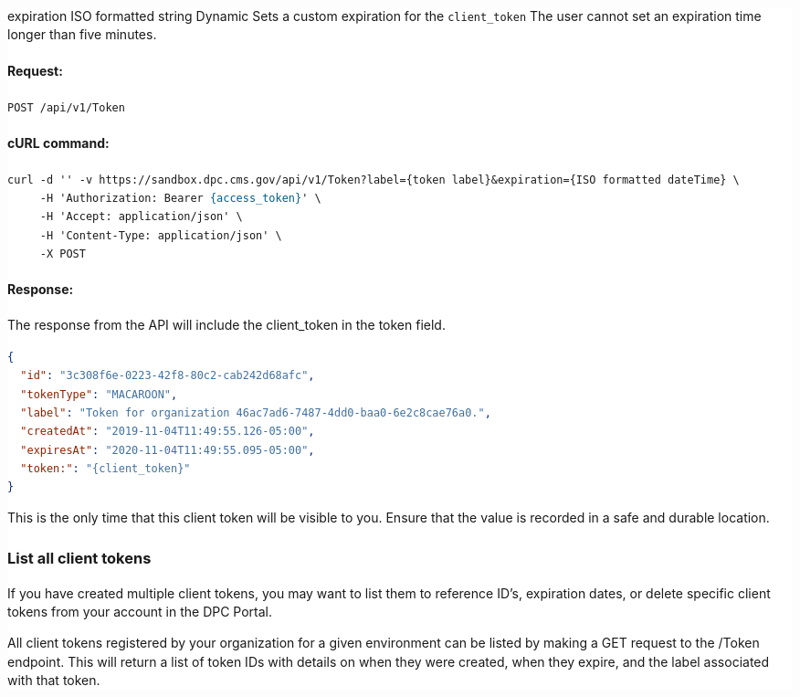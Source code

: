   <tr>
    <td cellspacing="0">expiration</td>
    <td cellspacing="0">ISO formatted string</td>
    <td cellspacing="0">Dynamic</td>
    <td cellspacing="0">Sets a custom expiration for the <code>client_token</code></td>
    <td cellspacing="0">The user cannot set an expiration time longer than five minutes.</td>
  </tr>
</table>

#### Request:

~~~
POST /api/v1/Token
~~~

#### cURL command:

<pre class="highlight"><code>curl -d '' -v https://sandbox.dpc.cms.gov/api/v1/Token?label={token label}&expiration={ISO formatted dateTime} \
     -H 'Authorization: Bearer <span style="color: #045E87;">{access_token}</span>' \
     -H 'Accept: application/json' \
     -H 'Content-Type: application/json' \
     -X POST</code></pre>

#### Response:
The response from the API will include the client_token in the token field.

~~~json
{
  "id": "3c308f6e-0223-42f8-80c2-cab242d68afc",
  "tokenType": "MACAROON",
  "label": "Token for organization 46ac7ad6-7487-4dd0-baa0-6e2c8cae76a0.",
  "createdAt": "2019-11-04T11:49:55.126-05:00",
  "expiresAt": "2020-11-04T11:49:55.095-05:00",
  "token:": "{client_token}"
}
~~~

<div class="ds-c-alert ds-c-alert--warn">
  <div class="ds-c-alert__body">
    <p class="ds-c-alert__text">
      This is the only time that this client token will be visible to you. Ensure that the value is recorded in a safe and durable location.
    </p>
  </div>
</div>

### List all client tokens
If you have created multiple client tokens, you may want to list them to reference ID’s, expiration dates, or delete specific client tokens from your account in the DPC Portal.

All client tokens registered by your organization for a given environment can be listed by making a GET request to the /Token endpoint. This will return a list of token IDs with details on when they were created, when they expire, and the label associated with that token.
